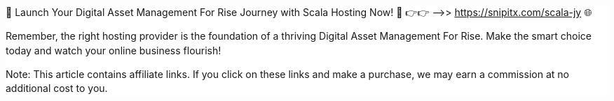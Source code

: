 🚀 Launch Your Digital Asset Management For Rise Journey with Scala Hosting Now! 🌟
👉👉 -->> https://snipitx.com/scala-jy 🌐

Remember, the right hosting provider is the foundation of a thriving Digital Asset Management For Rise. Make the smart choice today and watch your online business flourish!

Note: This article contains affiliate links. If you click on these links and make a purchase, we may earn a commission at no additional cost to you.